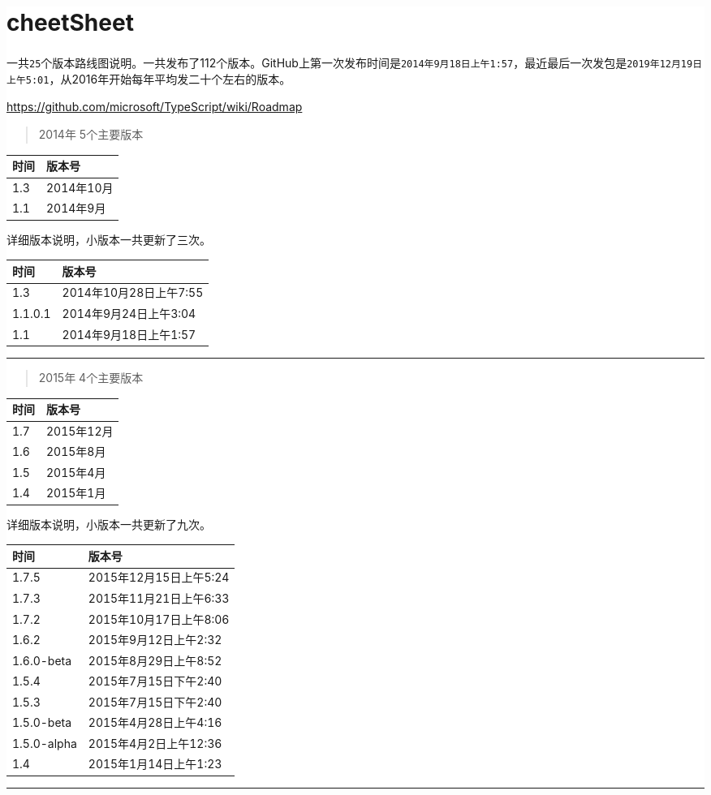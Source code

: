 # cheetSheet

一共`25`个版本路线图说明。一共发布了112个版本。GitHub上第一次发布时间是`2014年9月18日上午1:57`，最近最后一次发包是`2019年12月19日上午5:01`，从2016年开始每年平均发二十个左右的版本。

https://github.com/microsoft/TypeScript/wiki/Roadmap

> 2014年 5个主要版本

| 时间 | 版本号     |
| :--- | :--------- |
| 1.3  | 2014年10月 |
| 1.1  | 2014年9月  |

详细版本说明，小版本一共更新了三次。

| 时间    | 版本号                 |
| :------ | :--------------------- |
| 1.3     | 2014年10月28日上午7:55 |
| 1.1.0.1 | 2014年9月24日上午3:04  |
| 1.1     | 2014年9月18日上午1:57  |

---

> 2015年 4个主要版本

| 时间 | 版本号     |
| :--- | :--------- |
| 1.7  | 2015年12月 |
| 1.6  | 2015年8月  |
| 1.5  | 2015年4月  |
| 1.4  | 2015年1月  |

详细版本说明，小版本一共更新了九次。

| 时间        | 版本号                 |
| :---------- | :--------------------- |
| 1.7.5       | 2015年12月15日上午5:24 |
| 1.7.3       | 2015年11月21日上午6:33 |
| 1.7.2       | 2015年10月17日上午8:06 |
| 1.6.2       | 2015年9月12日上午2:32  |
| 1.6.0-beta  | 2015年8月29日上午8:52  |
| 1.5.4       | 2015年7月15日下午2:40  |
| 1.5.3       | 2015年7月15日下午2:40  |
| 1.5.0-beta  | 2015年4月28日上午4:16  |
| 1.5.0-alpha | 2015年4月2日上午12:36  |
| 1.4         | 2015年1月14日上午1:23  |

---